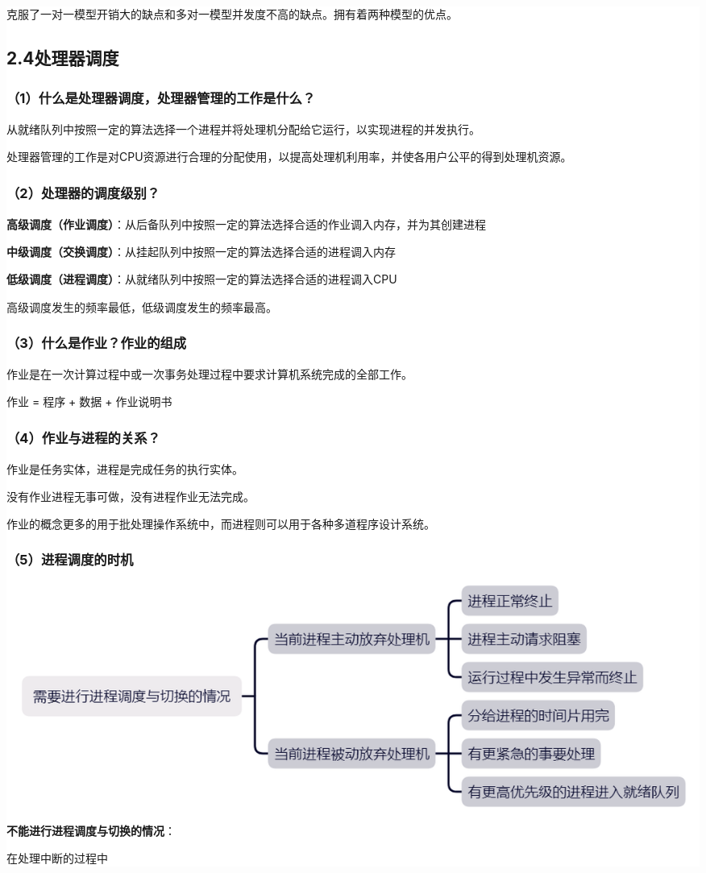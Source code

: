 克服了一对一模型开销大的缺点和多对一模型并发度不高的缺点。拥有着两种模型的优点。

## 2.4处理器调度

### （1）什么是处理器调度，处理器管理的工作是什么？

从就绪队列中按照一定的算法选择一个进程并将处理机分配给它运行，以实现进程的并发执行。

处理器管理的工作是对CPU资源进行合理的分配使用，以提高处理机利用率，并使各用户公平的得到处理机资源。

### （2）处理器的调度级别？

**高级调度（作业调度）**：从后备队列中按照一定的算法选择合适的作业调入内存，并为其创建进程

**中级调度（交换调度）**：从挂起队列中按照一定的算法选择合适的进程调入内存

**低级调度（进程调度）**：从就绪队列中按照一定的算法选择合适的进程调入CPU

高级调度发生的频率最低，低级调度发生的频率最高。

### （3）什么是作业？作业的组成

作业是在一次计算过程中或一次事务处理过程中要求计算机系统完成的全部工作。

作业 = 程序 + 数据 + 作业说明书

### （4）作业与进程的关系？

作业是任务实体，进程是完成任务的执行实体。

没有作业进程无事可做，没有进程作业无法完成。

作业的概念更多的用于批处理操作系统中，而进程则可以用于各种多道程序设计系统。

### （5）进程调度的时机

![](image\进程调度时机.png)

**不能进行进程调度与切换的情况**：

在处理中断的过程中
